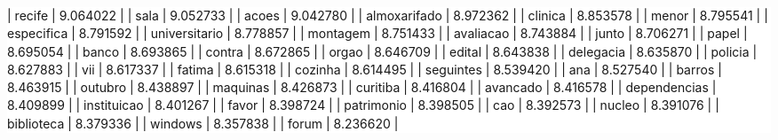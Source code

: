 | recife | 9.064022 |
| sala | 9.052733 |
| acoes | 9.042780 |
| almoxarifado | 8.972362 |
| clinica | 8.853578 |
| menor | 8.795541 |
| especifica | 8.791592 |
| universitario | 8.778857 |
| montagem | 8.751433 |
| avaliacao | 8.743884 |
| junto | 8.706271 |
| papel | 8.695054 |
| banco | 8.693865 |
| contra | 8.672865 |
| orgao | 8.646709 |
| edital | 8.643838 |
| delegacia | 8.635870 |
| policia | 8.627883 |
| vii | 8.617337 |
| fatima | 8.615318 |
| cozinha | 8.614495 |
| seguintes | 8.539420 |
| ana | 8.527540 |
| barros | 8.463915 |
| outubro | 8.438897 |
| maquinas | 8.426873 |
| curitiba | 8.416804 |
| avancado | 8.416578 |
| dependencias | 8.409899 |
| instituicao | 8.401267 |
| favor | 8.398724 |
| patrimonio | 8.398505 |
| cao | 8.392573 |
| nucleo | 8.391076 |
| biblioteca | 8.379336 |
| windows | 8.357838 |
| forum | 8.236620 |